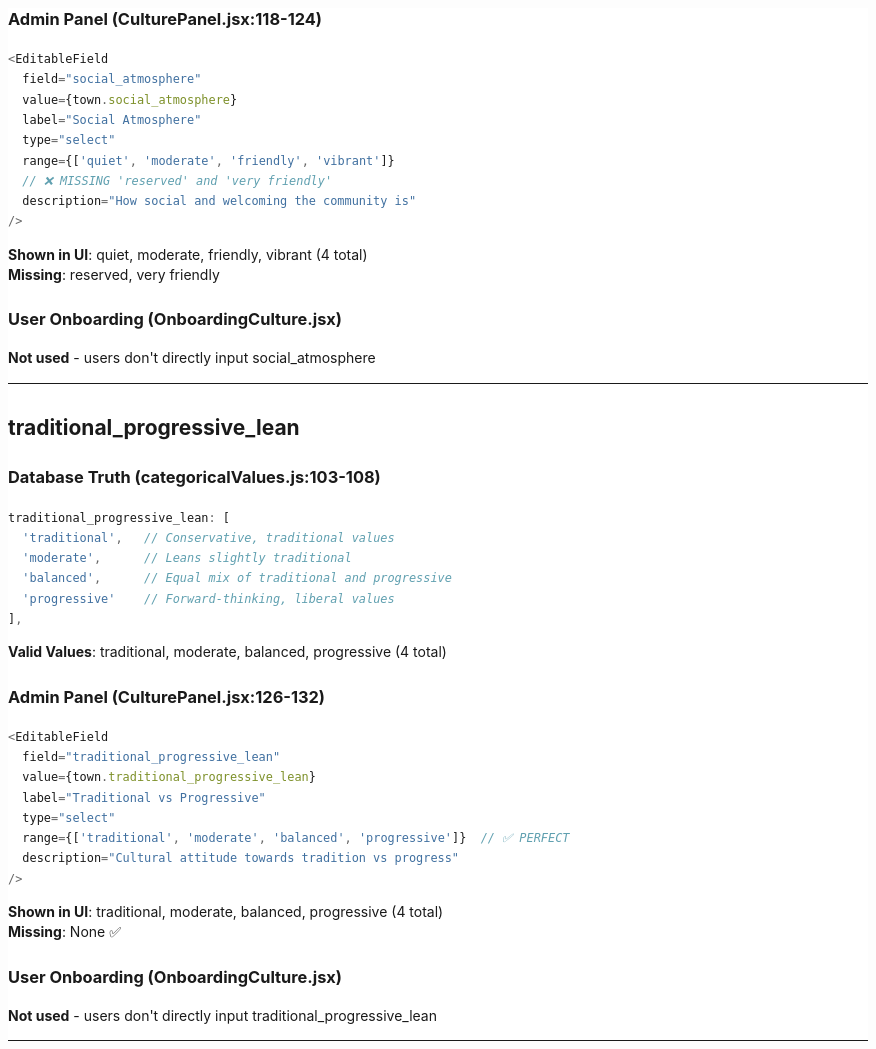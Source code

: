 ### Admin Panel (CulturePanel.jsx:118-124)
```javascript
<EditableField
  field="social_atmosphere"
  value={town.social_atmosphere}
  label="Social Atmosphere"
  type="select"
  range={['quiet', 'moderate', 'friendly', 'vibrant']}  
  // ❌ MISSING 'reserved' and 'very friendly'
  description="How social and welcoming the community is"
/>
```
**Shown in UI**: quiet, moderate, friendly, vibrant (4 total)  
**Missing**: reserved, very friendly

### User Onboarding (OnboardingCulture.jsx)
**Not used** - users don't directly input social_atmosphere

---

## traditional_progressive_lean

### Database Truth (categoricalValues.js:103-108)
```javascript
traditional_progressive_lean: [
  'traditional',   // Conservative, traditional values
  'moderate',      // Leans slightly traditional
  'balanced',      // Equal mix of traditional and progressive
  'progressive'    // Forward-thinking, liberal values
],
```
**Valid Values**: traditional, moderate, balanced, progressive (4 total)

### Admin Panel (CulturePanel.jsx:126-132)
```javascript
<EditableField
  field="traditional_progressive_lean"
  value={town.traditional_progressive_lean}
  label="Traditional vs Progressive"
  type="select"
  range={['traditional', 'moderate', 'balanced', 'progressive']}  // ✅ PERFECT
  description="Cultural attitude towards tradition vs progress"
/>
```
**Shown in UI**: traditional, moderate, balanced, progressive (4 total)  
**Missing**: None ✅

### User Onboarding (OnboardingCulture.jsx)
**Not used** - users don't directly input traditional_progressive_lean

---
